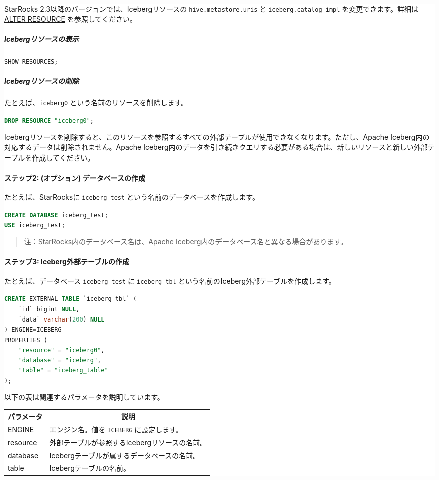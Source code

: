 StarRocks 2.3以降のバージョンでは、Icebergリソースの `hive.metastore.uris` と `iceberg.catalog-impl` を変更できます。詳細は [ALTER RESOURCE](../sql-reference/sql-statements/Resource/ALTER_RESOURCE.md) を参照してください。

##### Icebergリソースの表示

~~~SQL
SHOW RESOURCES;
~~~

##### Icebergリソースの削除

たとえば、`iceberg0` という名前のリソースを削除します。

~~~SQL
DROP RESOURCE "iceberg0";
~~~

Icebergリソースを削除すると、このリソースを参照するすべての外部テーブルが使用できなくなります。ただし、Apache Iceberg内の対応するデータは削除されません。Apache Iceberg内のデータを引き続きクエリする必要がある場合は、新しいリソースと新しい外部テーブルを作成してください。

#### ステップ2: (オプション) データベースの作成

たとえば、StarRocksに `iceberg_test` という名前のデータベースを作成します。

~~~SQL
CREATE DATABASE iceberg_test; 
USE iceberg_test; 
~~~

> 注：StarRocks内のデータベース名は、Apache Iceberg内のデータベース名と異なる場合があります。

#### ステップ3: Iceberg外部テーブルの作成

たとえば、データベース `iceberg_test` に `iceberg_tbl` という名前のIceberg外部テーブルを作成します。

~~~SQL
CREATE EXTERNAL TABLE `iceberg_tbl` ( 
    `id` bigint NULL, 
    `data` varchar(200) NULL 
) ENGINE=ICEBERG 
PROPERTIES ( 
    "resource" = "iceberg0", 
    "database" = "iceberg", 
    "table" = "iceberg_table" 
); 
~~~

以下の表は関連するパラメータを説明しています。

| **パラメータ** | **説明**                                              |
| ------------- | ------------------------------------------------------------ |
| ENGINE        | エンジン名。値を `ICEBERG` に設定します。                 |
| resource      | 外部テーブルが参照するIcebergリソースの名前。 |
| database      | Icebergテーブルが属するデータベースの名前。 |
| table         | Icebergテーブルの名前。                               |
